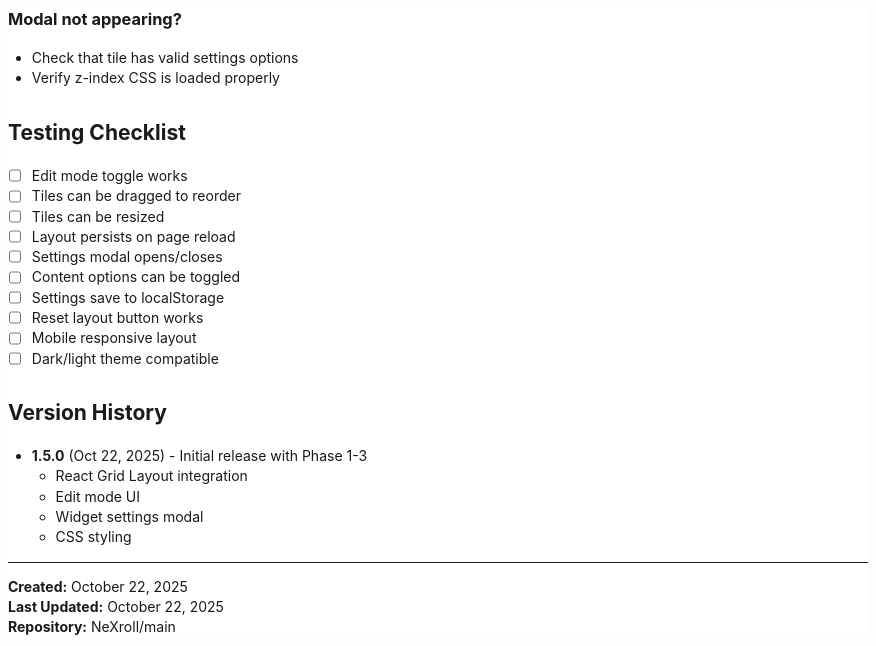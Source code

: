 ### Modal not appearing?
- Check that tile has valid settings options
- Verify z-index CSS is loaded properly

## Testing Checklist

- [ ] Edit mode toggle works
- [ ] Tiles can be dragged to reorder
- [ ] Tiles can be resized
- [ ] Layout persists on page reload
- [ ] Settings modal opens/closes
- [ ] Content options can be toggled
- [ ] Settings save to localStorage
- [ ] Reset layout button works
- [ ] Mobile responsive layout
- [ ] Dark/light theme compatible

## Version History

- **1.5.0** (Oct 22, 2025) - Initial release with Phase 1-3
  - React Grid Layout integration
  - Edit mode UI
  - Widget settings modal
  - CSS styling

---

**Created:** October 22, 2025  
**Last Updated:** October 22, 2025  
**Repository:** NeXroll/main
